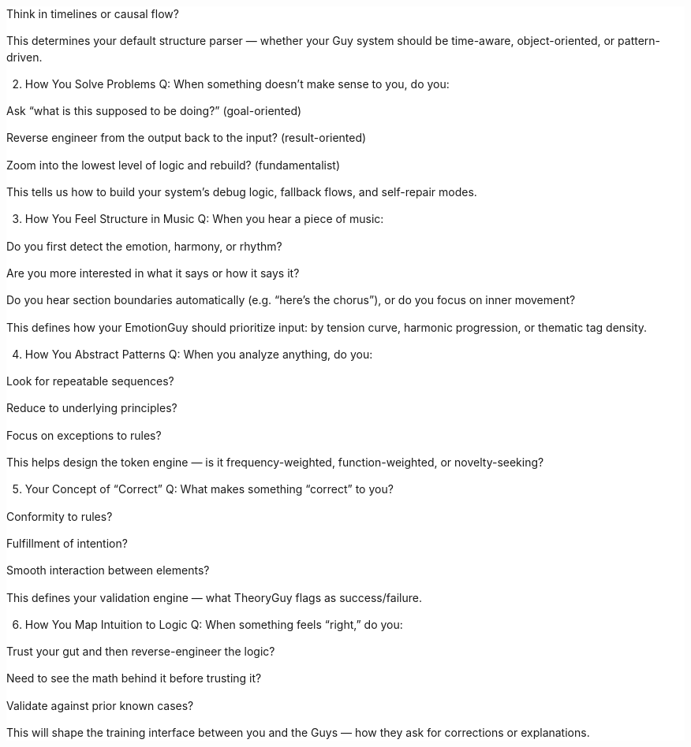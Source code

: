 Think in timelines or causal flow?

This determines your default structure parser — whether your Guy system should be time-aware, object-oriented, or pattern-driven.

2. How You Solve Problems
Q: When something doesn’t make sense to you, do you:

Ask “what is this supposed to be doing?” (goal-oriented)

Reverse engineer from the output back to the input? (result-oriented)

Zoom into the lowest level of logic and rebuild? (fundamentalist)

This tells us how to build your system’s debug logic, fallback flows, and self-repair modes.

3. How You Feel Structure in Music
Q: When you hear a piece of music:

Do you first detect the emotion, harmony, or rhythm?

Are you more interested in what it says or how it says it?

Do you hear section boundaries automatically (e.g. “here’s the chorus”), or do you focus on inner movement?

This defines how your EmotionGuy should prioritize input: by tension curve, harmonic progression, or thematic tag density.

4. How You Abstract Patterns
Q: When you analyze anything, do you:

Look for repeatable sequences?

Reduce to underlying principles?

Focus on exceptions to rules?

This helps design the token engine — is it frequency-weighted, function-weighted, or novelty-seeking?

5. Your Concept of “Correct”
Q: What makes something “correct” to you?

Conformity to rules?

Fulfillment of intention?

Smooth interaction between elements?

This defines your validation engine — what TheoryGuy flags as success/failure.

6. How You Map Intuition to Logic
Q: When something feels “right,” do you:

Trust your gut and then reverse-engineer the logic?

Need to see the math behind it before trusting it?

Validate against prior known cases?

This will shape the training interface between you and the Guys — how they ask for corrections or explanations.
